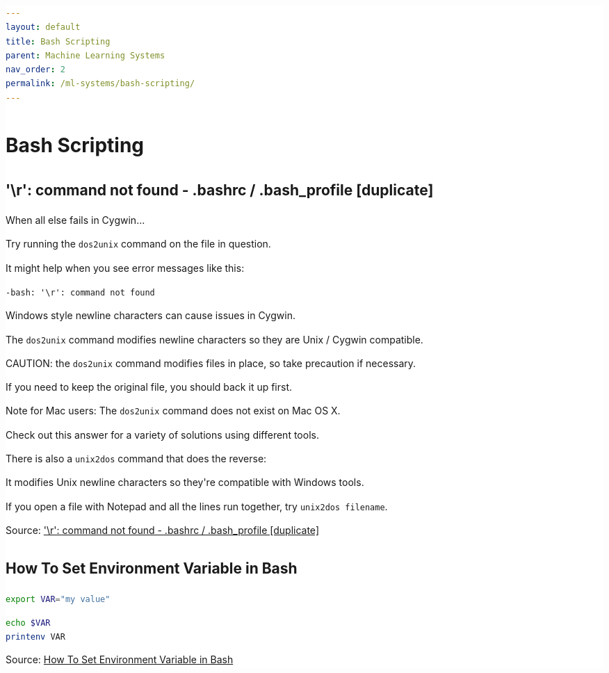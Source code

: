 ```yaml
---
layout: default
title: Bash Scripting
parent: Machine Learning Systems
nav_order: 2
permalink: /ml-systems/bash-scripting/
---
```


# Bash Scripting

## '\r': command not found - .bashrc / .bash_profile [duplicate]

When all else fails in Cygwin...

Try running the `dos2unix` command on the file in question.

It might help when you see error messages like this:

`-bash: '\r': command not found`

Windows style newline characters can cause issues in Cygwin.

The `dos2unix` command modifies newline characters so they are Unix / Cygwin compatible.

CAUTION: the `dos2unix` command modifies files in place, so take precaution if necessary.

If you need to keep the original file, you should back it up first.

Note for Mac users: The `dos2unix` command does not exist on Mac OS X.

Check out this answer for a variety of solutions using different tools.

There is also a `unix2dos` command that does the reverse:

It modifies Unix newline characters so they're compatible with Windows tools.

If you open a file with Notepad and all the lines run together, try `unix2dos filename`.

Source: ['\r': command not found - .bashrc / .bash_profile [duplicate]](https://stackoverflow.com/questions/11616835/r-command-not-found-bashrc-bash-profile)

## How To Set Environment Variable in Bash

```bash
export VAR="my value"
```

```bash
echo $VAR
printenv VAR
```

Source: [How To Set Environment Variable in Bash](https://devconnected.com/set-environment-variable-bash-how-to/)
